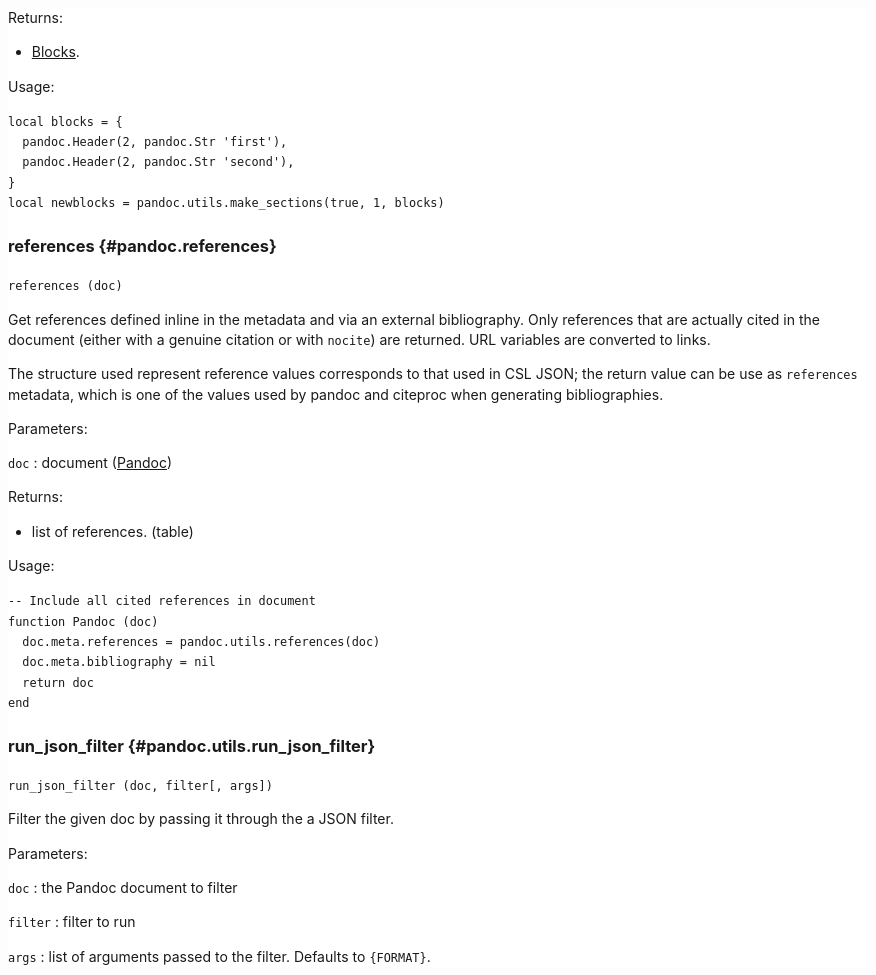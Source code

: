 Returns:

-   [Blocks].

Usage:

    local blocks = {
      pandoc.Header(2, pandoc.Str 'first'),
      pandoc.Header(2, pandoc.Str 'second'),
    }
    local newblocks = pandoc.utils.make_sections(true, 1, blocks)

### references {#pandoc.references}

`references (doc)`

Get references defined inline in the metadata and via an external
bibliography. Only references that are actually cited in the
document (either with a genuine citation or with `nocite`) are
returned. URL variables are converted to links.

The structure used represent reference values corresponds to that
used in CSL JSON; the return value can be use as `references`
metadata, which is one of the values used by pandoc and citeproc
when generating bibliographies.

Parameters:

`doc`
:   document ([Pandoc])

Returns:

-   list of references. (table)

Usage:

    -- Include all cited references in document
    function Pandoc (doc)
      doc.meta.references = pandoc.utils.references(doc)
      doc.meta.bibliography = nil
      return doc
    end

### run_json_filter {#pandoc.utils.run_json_filter}

`run_json_filter (doc, filter[, args])`

Filter the given doc by passing it through the a JSON filter.

Parameters:

`doc`
:   the Pandoc document to filter

`filter`
:   filter to run

`args`
:   list of arguments passed to the filter. Defaults to
    `{FORMAT}`.


  [Traditional pandoc filters]: https://pandoc.org/filters.html
  [module documentation]: #module-pandoc
  [Para]: #type-para
  [Image]: #type-image
  [List]: #type-list
  [Inline]: #type-inline
  [MetaBlocks]: #type-metablocks
  [Pandoc]: #type-pandoc
  [Block]: #type-block
  ["Remove spaces before normal citations"]: #remove-spaces-before-citations
  [`Inlines`]: #inlines-filter
  [`Meta`]: #type-meta
  [ReaderOptions]: #type-readeroptions
  [WriterOptions]: #type-writeroptions
  [Version]: #type-version
  [CommonState]: #type-commonstate
  [LPeg homepage]: http://www.inf.puc-rio.br/~roberto/lpeg/
  [regex engine]: http://www.inf.puc-rio.br/~roberto/lpeg/re.html
  [`walk_block`]: #pandoc.walk_block
  [`walk_inline`]: #pandoc.walk_inline
  [`read`]: #pandoc.read
  [`pipe`]: #pandoc.pipe
  [`pandoc.mediabag`]: #module-pandoc.mediabag
  [`pandoc.utils`]: #module-pandoc.utils
  [`text` module]: #module-text
  [`mobdebug`]: https://github.com/pkulchenko/MobDebug
  [ZeroBrane]: https://studio.zerobrane.com/
  [1]: https://luarocks.org/modules/paulclinger/mobdebug
  [`luasocket`]: https://luarocks.org/modules/luasocket/luasocket
  [`luarocks`]: https://luarocks.org
  [see detailed instructions here]: https://studio.zerobrane.com/doc-remote-debugging
  [`walk`]: #type-block:walk
  [`pdf2svg`]: https://github.com/dawbarton/pdf2svg
  [`pandoc.Pandoc`]: #pandoc.pandoc
  [Blocks]: #type-blocks
  [traversal order]: #traversal-order
  [MetaValues]: #type-metavalue
  [`pandoc.Meta`]: #pandoc.meta
  [`pandoc.MetaBool`]: #pandoc.metabool
  [`pandoc.MetaString`]: #pandoc.metastring
  [`pandoc.MetaInlines`]: #pandoc.metainlines
  [`pandoc.MetaBlocks`]: #pandoc.metablocks
  [`pandoc.MetaList`]: #pandoc.metalist
  [`pandoc.MetaMap`]: #pandoc.metamap
  [`pandoc.utils.type`]: #pandoc.utils.type
  [`pandoc.BlockQuote`]: #pandoc.blockquote
  [`pandoc.BulletList`]: #pandoc.bulletlist
  [`pandoc.CodeBlock`]: #pandoc.codeblock
  [Attr]: #type-attr
  [Attributes]: #type-attributes
  [`pandoc.DefinitionList`]: #pandoc.definitionlist
  [`pandoc.Div`]: #pandoc.div
  [`pandoc.Header`]: #pandoc.header
  [Inlines]: #type-inlines
  [`pandoc.HorizontalRule`]: #pandoc.horizontalrule
  [`pandoc.LineBlock`]: #pandoc.lineblock
  [`pandoc.Null`]: #pandoc.null
  [`pandoc.OrderedList`]: #pandoc.orderedlist
  [ListAttributes]: #type-listattributes
  [`pandoc.Para`]: #pandoc.para
  [`pandoc.Plain`]: #pandoc.plain
  [`pandoc.RawBlock`]: #pandoc.rawblock
  [`pandoc.Table`]: #pandoc.table
  [Caption]: #type-caption
  [ColSpec]: #type-colspec
  [TableHead]: #type-tablehead
  [TableBody]: #type-tablebody
  [TableFoot]: #type-tablefoot
  [Plain]: #type-plain
  [`pandoc.List` module]: #module-pandoc.list
  [`pandoc.Cite`]: #pandoc.cite
  [Citations]: #type-citation
  [`pandoc.Code`]: #pandoc.code
  [`pandoc.Emph`]: #pandoc.emph
  [`pandoc.Image`]: #pandoc.image
  [`pandoc.LineBreak`]: #pandoc.linebreak
  [`pandoc.Link`]: #pandoc.link
  [`pandoc.Math`]: #pandoc.math
  [`pandoc.Note`]: #pandoc.note
  [`pandoc.Quoted`]: #pandoc.quoted
  [`pandoc.RawInline`]: #pandoc.rawinline
  [`pandoc.SmallCaps`]: #pandoc.smallcaps
  [`pandoc.SoftBreak`]: #pandoc.softbreak
  [`pandoc.Space`]: #pandoc.space
  [`pandoc.Span`]: #pandoc.span
  [`pandoc.Str`]: #pandoc.str
  [`pandoc.Strikeout`]: #pandoc.strikeout
  [`pandoc.Strong`]: #pandoc.strong
  [`pandoc.Subscript`]: #pandoc.subscript
  [`pandoc.Superscript`]: #pandoc.superscript
  [`pandoc.Underline`]: #pandoc.underline
  [SoftBreak]: #type-softbreak
  [Spaces]: #type-space
  [`pandoc.Attr`]: #pandoc.attr
  [Alignment]: #type-alignment
  [`pandoc.Citation`]: #pandoc.citation
  [`pandoc.ListAttributes`]: #pandoc.listattributes
  [Cell]: #type-cell
  [Row]: #type-row
  [Template]: #type-template
  [LogMessage]: #type-logmessage
  [`pandoc.List`]: #pandoc.list
  [Tables]: #type-table
  [`pandoc.utils.to_simple_table`]: #pandoc.utils.to_simple_table
  [`pandoc.utils.from_simple_table`]: #pandoc.utils.from_simple_table
  [`pandoc.SimpleTable`]: #pandoc.simpletable
  [`pandoc.types.Version`]: #pandoc.types.version
  [BlockQuote]: #type-blockquote
  [BulletList]: #type-bulletlist
  [CodeBlock]: #type-codeblock
  [DefinitionList]: #type-definitionlist
  [Div]: #type-div
  [Header]: #type-header
  [HorizontalRule]: #type-horizontalrule
  [LineBlock]: #type-lineblock
  [Null]: #type-null
  [OrderedList]: #type-orderedlist
  [RawBlock]: #type-rawblock
  [Cite]: #type-cite
  [Code]: #type-code
  [Emph]: #type-emph
  [LineBreak]: #type-linebreak
  [Link]: #type-link
  [Math]: #type-math
  [Note]: #type-note
  [Quoted]: #type-quoted
  [RawInline]: #type-rawinline
  [SmallCaps]: #type-smallcaps
  [Span]: #type-span
  [Str]: #type-str
  [Strikeout]: #type-strikeout
  [Strong]: #type-strong
  [Subscript]: #type-subscript
  [Superscript]: #type-superscript
  [Underline]: #type-underline
  [SimpleTable]: #type-simpletable
  [`pandoc.utils.sha1`]: #pandoc.utils.sha1
  [Lua type reference]: #lua-type-reference
  [`list`]: #pandoc.mediabag.list
  [2]: #pandoc.list:new
  [`table.insert`]: https://www.lua.org/manual/5.3/manual.html#6.6
  [this blog post]: https://neilmitchell.blogspot.co.uk/2015/10/filepaths-are-subtle-symlinks-are-hard.html